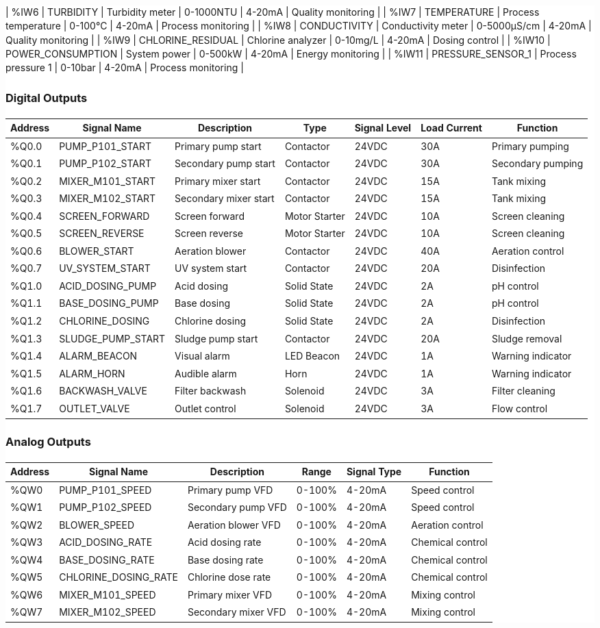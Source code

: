 | %IW6 | TURBIDITY | Turbidity meter | 0-1000NTU | 4-20mA | Quality monitoring |
| %IW7 | TEMPERATURE | Process temperature | 0-100°C | 4-20mA | Process monitoring |
| %IW8 | CONDUCTIVITY | Conductivity meter | 0-5000µS/cm | 4-20mA | Quality monitoring |
| %IW9 | CHLORINE_RESIDUAL | Chlorine analyzer | 0-10mg/L | 4-20mA | Dosing control |
| %IW10 | POWER_CONSUMPTION | System power | 0-500kW | 4-20mA | Energy monitoring |
| %IW11 | PRESSURE_SENSOR_1 | Process pressure 1 | 0-10bar | 4-20mA | Process monitoring |

### Digital Outputs
| Address | Signal Name | Description | Type | Signal Level | Load Current | Function |
|---------|-------------|-------------|------|--------------|--------------|----------|
| %Q0.0 | PUMP_P101_START | Primary pump start | Contactor | 24VDC | 30A | Primary pumping |
| %Q0.1 | PUMP_P102_START | Secondary pump start | Contactor | 24VDC | 30A | Secondary pumping |
| %Q0.2 | MIXER_M101_START | Primary mixer start | Contactor | 24VDC | 15A | Tank mixing |
| %Q0.3 | MIXER_M102_START | Secondary mixer start | Contactor | 24VDC | 15A | Tank mixing |
| %Q0.4 | SCREEN_FORWARD | Screen forward | Motor Starter | 24VDC | 10A | Screen cleaning |
| %Q0.5 | SCREEN_REVERSE | Screen reverse | Motor Starter | 24VDC | 10A | Screen cleaning |
| %Q0.6 | BLOWER_START | Aeration blower | Contactor | 24VDC | 40A | Aeration control |
| %Q0.7 | UV_SYSTEM_START | UV system start | Contactor | 24VDC | 20A | Disinfection |
| %Q1.0 | ACID_DOSING_PUMP | Acid dosing | Solid State | 24VDC | 2A | pH control |
| %Q1.1 | BASE_DOSING_PUMP | Base dosing | Solid State | 24VDC | 2A | pH control |
| %Q1.2 | CHLORINE_DOSING | Chlorine dosing | Solid State | 24VDC | 2A | Disinfection |
| %Q1.3 | SLUDGE_PUMP_START | Sludge pump start | Contactor | 24VDC | 20A | Sludge removal |
| %Q1.4 | ALARM_BEACON | Visual alarm | LED Beacon | 24VDC | 1A | Warning indicator |
| %Q1.5 | ALARM_HORN | Audible alarm | Horn | 24VDC | 1A | Warning indicator |
| %Q1.6 | BACKWASH_VALVE | Filter backwash | Solenoid | 24VDC | 3A | Filter cleaning |
| %Q1.7 | OUTLET_VALVE | Outlet control | Solenoid | 24VDC | 3A | Flow control |

### Analog Outputs
| Address | Signal Name | Description | Range | Signal Type | Function |
|---------|-------------|-------------|-------|-------------|----------|
| %QW0 | PUMP_P101_SPEED | Primary pump VFD | 0-100% | 4-20mA | Speed control |
| %QW1 | PUMP_P102_SPEED | Secondary pump VFD | 0-100% | 4-20mA | Speed control |
| %QW2 | BLOWER_SPEED | Aeration blower VFD | 0-100% | 4-20mA | Aeration control |
| %QW3 | ACID_DOSING_RATE | Acid dosing rate | 0-100% | 4-20mA | Chemical control |
| %QW4 | BASE_DOSING_RATE | Base dosing rate | 0-100% | 4-20mA | Chemical control |
| %QW5 | CHLORINE_DOSING_RATE | Chlorine dose rate | 0-100% | 4-20mA | Chemical control |
| %QW6 | MIXER_M101_SPEED | Primary mixer VFD | 0-100% | 4-20mA | Mixing control |
| %QW7 | MIXER_M102_SPEED | Secondary mixer VFD | 0-100% | 4-20mA | Mixing control |
